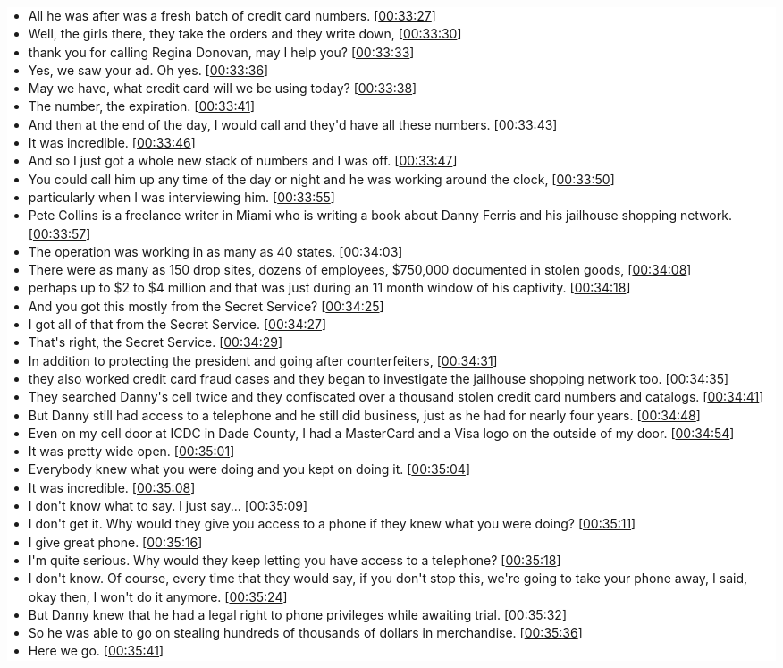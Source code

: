 *  All he was after was a fresh batch of credit card numbers. [[00:33:27](https://www.youtube.com/watch?v=SLNLqOWCVRg&t=2007.08s)]
*  Well, the girls there, they take the orders and they write down, [[00:33:30](https://www.youtube.com/watch?v=SLNLqOWCVRg&t=2010.08s)]
*  thank you for calling Regina Donovan, may I help you? [[00:33:33](https://www.youtube.com/watch?v=SLNLqOWCVRg&t=2013.08s)]
*  Yes, we saw your ad. Oh yes. [[00:33:36](https://www.youtube.com/watch?v=SLNLqOWCVRg&t=2016.08s)]
*  May we have, what credit card will we be using today? [[00:33:38](https://www.youtube.com/watch?v=SLNLqOWCVRg&t=2018.08s)]
*  The number, the expiration. [[00:33:41](https://www.youtube.com/watch?v=SLNLqOWCVRg&t=2021.08s)]
*  And then at the end of the day, I would call and they'd have all these numbers. [[00:33:43](https://www.youtube.com/watch?v=SLNLqOWCVRg&t=2023.08s)]
*  It was incredible. [[00:33:46](https://www.youtube.com/watch?v=SLNLqOWCVRg&t=2026.08s)]
*  And so I just got a whole new stack of numbers and I was off. [[00:33:47](https://www.youtube.com/watch?v=SLNLqOWCVRg&t=2027.08s)]
*  You could call him up any time of the day or night and he was working around the clock, [[00:33:50](https://www.youtube.com/watch?v=SLNLqOWCVRg&t=2030.08s)]
*  particularly when I was interviewing him. [[00:33:55](https://www.youtube.com/watch?v=SLNLqOWCVRg&t=2035.08s)]
*  Pete Collins is a freelance writer in Miami who is writing a book about Danny Ferris and his jailhouse shopping network. [[00:33:57](https://www.youtube.com/watch?v=SLNLqOWCVRg&t=2037.08s)]
*  The operation was working in as many as 40 states. [[00:34:03](https://www.youtube.com/watch?v=SLNLqOWCVRg&t=2043.08s)]
*  There were as many as 150 drop sites, dozens of employees, $750,000 documented in stolen goods, [[00:34:08](https://www.youtube.com/watch?v=SLNLqOWCVRg&t=2048.08s)]
*  perhaps up to $2 to $4 million and that was just during an 11 month window of his captivity. [[00:34:18](https://www.youtube.com/watch?v=SLNLqOWCVRg&t=2058.08s)]
*  And you got this mostly from the Secret Service? [[00:34:25](https://www.youtube.com/watch?v=SLNLqOWCVRg&t=2065.08s)]
*  I got all of that from the Secret Service. [[00:34:27](https://www.youtube.com/watch?v=SLNLqOWCVRg&t=2067.08s)]
*  That's right, the Secret Service. [[00:34:29](https://www.youtube.com/watch?v=SLNLqOWCVRg&t=2069.08s)]
*  In addition to protecting the president and going after counterfeiters, [[00:34:31](https://www.youtube.com/watch?v=SLNLqOWCVRg&t=2071.08s)]
*  they also worked credit card fraud cases and they began to investigate the jailhouse shopping network too. [[00:34:35](https://www.youtube.com/watch?v=SLNLqOWCVRg&t=2075.08s)]
*  They searched Danny's cell twice and they confiscated over a thousand stolen credit card numbers and catalogs. [[00:34:41](https://www.youtube.com/watch?v=SLNLqOWCVRg&t=2081.08s)]
*  But Danny still had access to a telephone and he still did business, just as he had for nearly four years. [[00:34:48](https://www.youtube.com/watch?v=SLNLqOWCVRg&t=2088.08s)]
*  Even on my cell door at ICDC in Dade County, I had a MasterCard and a Visa logo on the outside of my door. [[00:34:54](https://www.youtube.com/watch?v=SLNLqOWCVRg&t=2094.08s)]
*  It was pretty wide open. [[00:35:01](https://www.youtube.com/watch?v=SLNLqOWCVRg&t=2101.08s)]
*  Everybody knew what you were doing and you kept on doing it. [[00:35:04](https://www.youtube.com/watch?v=SLNLqOWCVRg&t=2104.08s)]
*  It was incredible. [[00:35:08](https://www.youtube.com/watch?v=SLNLqOWCVRg&t=2108.08s)]
*  I don't know what to say. I just say... [[00:35:09](https://www.youtube.com/watch?v=SLNLqOWCVRg&t=2109.08s)]
*  I don't get it. Why would they give you access to a phone if they knew what you were doing? [[00:35:11](https://www.youtube.com/watch?v=SLNLqOWCVRg&t=2111.08s)]
*  I give great phone. [[00:35:16](https://www.youtube.com/watch?v=SLNLqOWCVRg&t=2116.08s)]
*  I'm quite serious. Why would they keep letting you have access to a telephone? [[00:35:18](https://www.youtube.com/watch?v=SLNLqOWCVRg&t=2118.08s)]
*  I don't know. Of course, every time that they would say, if you don't stop this, we're going to take your phone away, I said, okay then, I won't do it anymore. [[00:35:24](https://www.youtube.com/watch?v=SLNLqOWCVRg&t=2124.08s)]
*  But Danny knew that he had a legal right to phone privileges while awaiting trial. [[00:35:32](https://www.youtube.com/watch?v=SLNLqOWCVRg&t=2132.08s)]
*  So he was able to go on stealing hundreds of thousands of dollars in merchandise. [[00:35:36](https://www.youtube.com/watch?v=SLNLqOWCVRg&t=2136.08s)]
*  Here we go. [[00:35:41](https://www.youtube.com/watch?v=SLNLqOWCVRg&t=2141.08s)]